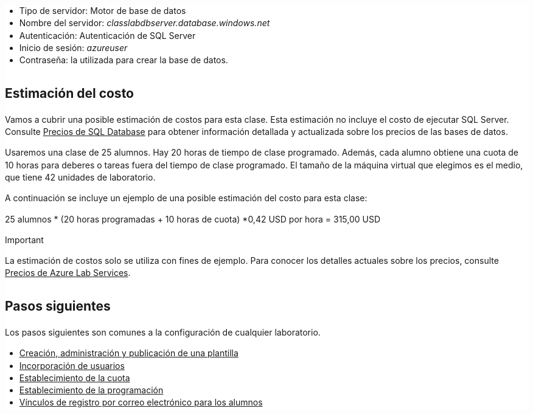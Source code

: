 - Tipo de servidor: Motor de base de datos
- Nombre del servidor: *classlabdbserver.database.windows.net*
- Autenticación: Autenticación de SQL Server
- Inicio de sesión: *azureuser*
- Contraseña: la utilizada para crear la base de datos.

## <a name="cost-estimate"></a>Estimación del costo

Vamos a cubrir una posible estimación de costos para esta clase. Esta estimación no incluye el costo de ejecutar SQL Server.  Consulte [Precios de SQL Database](https://azure.microsoft.com/pricing/details/sql-database) para obtener información detallada y actualizada sobre los precios de las bases de datos.

Usaremos una clase de 25 alumnos. Hay 20 horas de tiempo de clase programado. Además, cada alumno obtiene una cuota de 10 horas para deberes o tareas fuera del tiempo de clase programado. El tamaño de la máquina virtual que elegimos es el medio, que tiene 42 unidades de laboratorio.

A continuación se incluye un ejemplo de una posible estimación del costo para esta clase:

25 alumnos \* (20 horas programadas \+ 10 horas de cuota) *0,42 USD por hora = 315,00 USD

>[!IMPORTANT]
>La estimación de costos solo se utiliza con fines de ejemplo. Para conocer los detalles actuales sobre los precios, consulte [Precios de Azure Lab Services](https://azure.microsoft.com/pricing/details/lab-services/).

## <a name="next-steps"></a>Pasos siguientes

Los pasos siguientes son comunes a la configuración de cualquier laboratorio.

- [Creación, administración y publicación de una plantilla](how-to-create-manage-template.md)
- [Incorporación de usuarios](tutorial-setup-classroom-lab.md#add-users-to-the-lab)
- [Establecimiento de la cuota](how-to-configure-student-usage.md#set-quotas-for-users)
- [Establecimiento de la programación](tutorial-setup-classroom-lab.md#set-a-schedule-for-the-lab)
- [Vínculos de registro por correo electrónico para los alumnos](how-to-configure-student-usage.md#send-invitations-to-users)